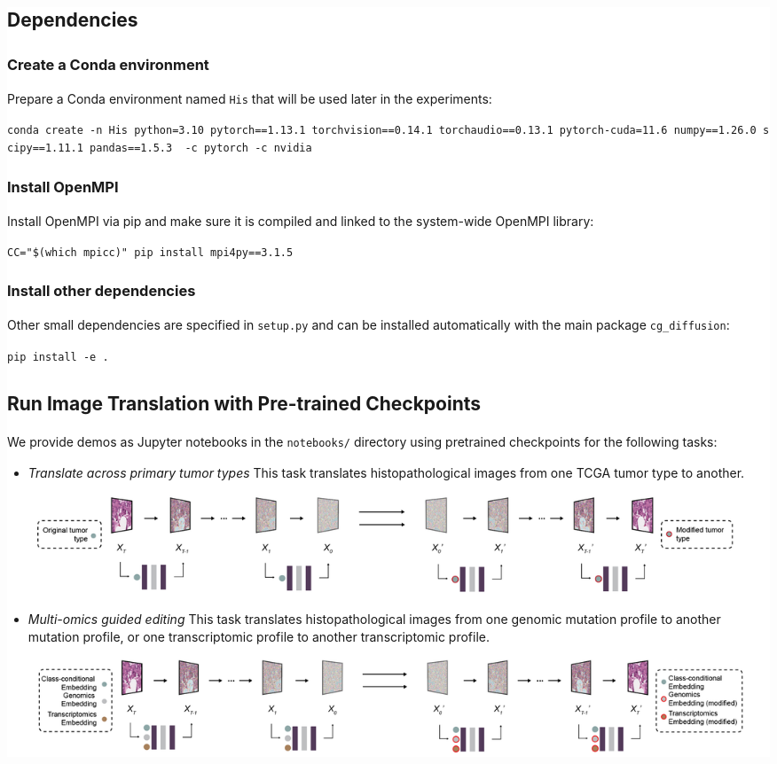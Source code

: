 ## Dependencies
### Create a Conda environment
Prepare a Conda environment named `His` that will be used later in the experiments:
```
conda create -n His python=3.10 pytorch==1.13.1 torchvision==0.14.1 torchaudio==0.13.1 pytorch-cuda=11.6 numpy==1.26.0 scipy==1.11.1 pandas==1.5.3  -c pytorch -c nvidia
```

### Install OpenMPI
Install OpenMPI via pip and make sure it is compiled and linked to the system-wide OpenMPI library:
```
CC="$(which mpicc)" pip install mpi4py==3.1.5
```

### Install other dependencies
Other small dependencies are specified in `setup.py` and can be installed automatically with the main package `cg_diffusion`:
```
pip install -e .
```

## Run Image Translation with Pre-trained Checkpoints

We provide demos as Jupyter notebooks in the `notebooks/` directory using pretrained checkpoints for the following tasks:
- *Translate across primary tumor types* This task translates histopathological images from one TCGA tumor type to another.
<div align="center">
  <img src="./resources/fig2-translate_tumor_type.png" width="800">
</div>

- *Multi-omics guided editing* This task translates histopathological images from one genomic mutation profile to another mutation profile, or one transcriptomic profile to another transcriptomic profile.
<div align="center">
  <img src="./resources/fig3-multi_omics_edit.png" width="800">
</div>
